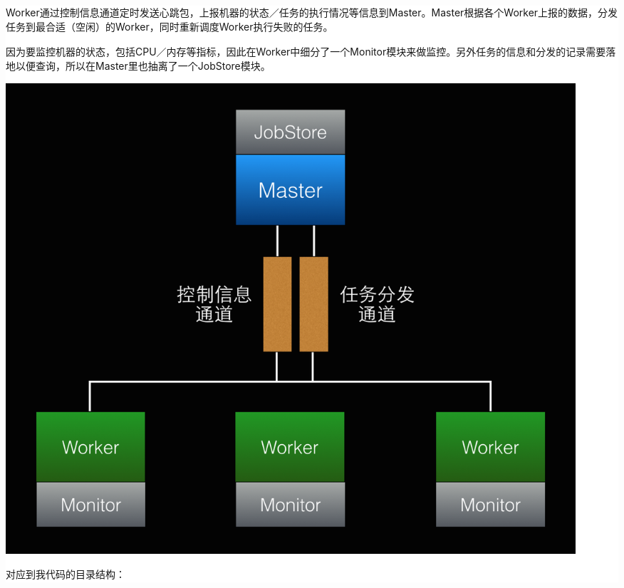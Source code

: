 Worker通过控制信息通道定时发送心跳包，上报机器的状态／任务的执行情况等信息到Master。Master根据各个Worker上报的数据，分发任务到最合适（空闲）的Worker，同时重新调度Worker执行失败的任务。

因为要监控机器的状态，包括CPU／内存等指标，因此在Worker中细分了一个Monitor模块来做监控。另外任务的信息和分发的记录需要落地以便查询，所以在Master里也抽离了一个JobStore模块。

<img src="/assets/images/script-monitor-writen-in-600-lines-code/superscripter-version-2.png" alt="SuperScripter架构图版本2" title="SuperScripter架构图版本2" width="800" />

对应到我代码的目录结构：
